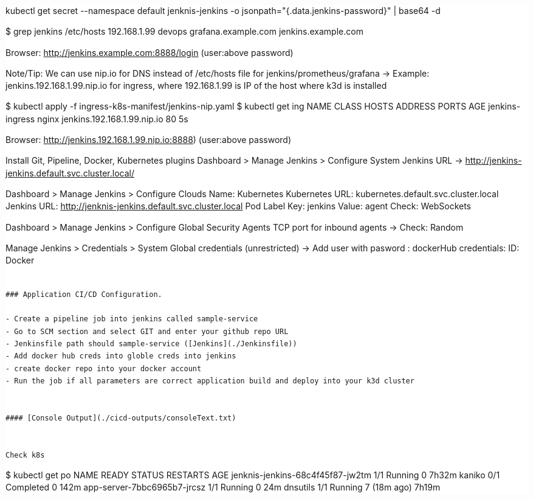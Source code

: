 


kubectl get secret --namespace default jenknis-jenkins -o jsonpath="{.data.jenkins-password}" | base64 -d

$ grep jenkins /etc/hosts
192.168.1.99 devops grafana.example.com jenkins.example.com

Browser: http://jenkins.example.com:8888/login (user:above password)

Note/Tip: We can use nip.io for DNS instead of /etc/hosts file for jenkins/prometheus/grafana -> Example: jenkins.192.168.1.99.nip.io for ingress, where 192.168.1.99 is IP of the host where k3d is installed

$ kubectl apply -f ingress-k8s-manifest/jenkins-nip.yaml
$ kubectl get ing
NAME              CLASS   HOSTS                         ADDRESS   PORTS   AGE
jenkins-ingress   nginx   jenkins.192.168.1.99.nip.io             80      5s

Browser: http://jenkins.192.168.1.99.nip.io:8888) (user:above password)



Install Git, Pipeline, Docker, Kubernetes plugins 
Dashboard > Manage Jenkins > Configure System
Jenkins URL -> http://jenkins-jenkins.default.svc.cluster.local/

Dashboard > Manage Jenkins > Configure Clouds
Name: Kubernetes
Kubernetes URL: kubernetes.default.svc.cluster.local
Jenkins URL: http://jenknis-jenkins.default.svc.cluster.local
Pod Label
Key: jenkins
Value: agent
Check: WebSockets


Dashboard > Manage Jenkins > Configure Global Security
Agents
TCP port for inbound agents -> Check: Random

Manage Jenkins > Credentials > System
Global credentials (unrestricted) -> Add user with pasword : dockerHub credentials: ID: Docker

```

### Application CI/CD Configuration.

- Create a pipeline job into jenkins called sample-service
- Go to SCM section and select GIT and enter your github repo URL
- Jenkinsfile path should sample-service ([Jenkins](./Jenkinsfile))
- Add docker hub creds into globle creds into jenkins
- create docker repo into your docker account
- Run the job if all parameters are correct application build and deploy into your k3d cluster


#### [Console Output](./cicd-outputs/consoleText.txt)


Check k8s
```
$ kubectl get po
NAME                               READY   STATUS      RESTARTS      AGE
jenknis-jenkins-68c4f45f87-jw2tm   1/1     Running     0             7h32m
kaniko                             0/1     Completed   0             142m
app-server-7bbc6965b7-jrcsz        1/1     Running     0             24m
dnsutils                           1/1     Running     7 (18m ago)   7h19m
